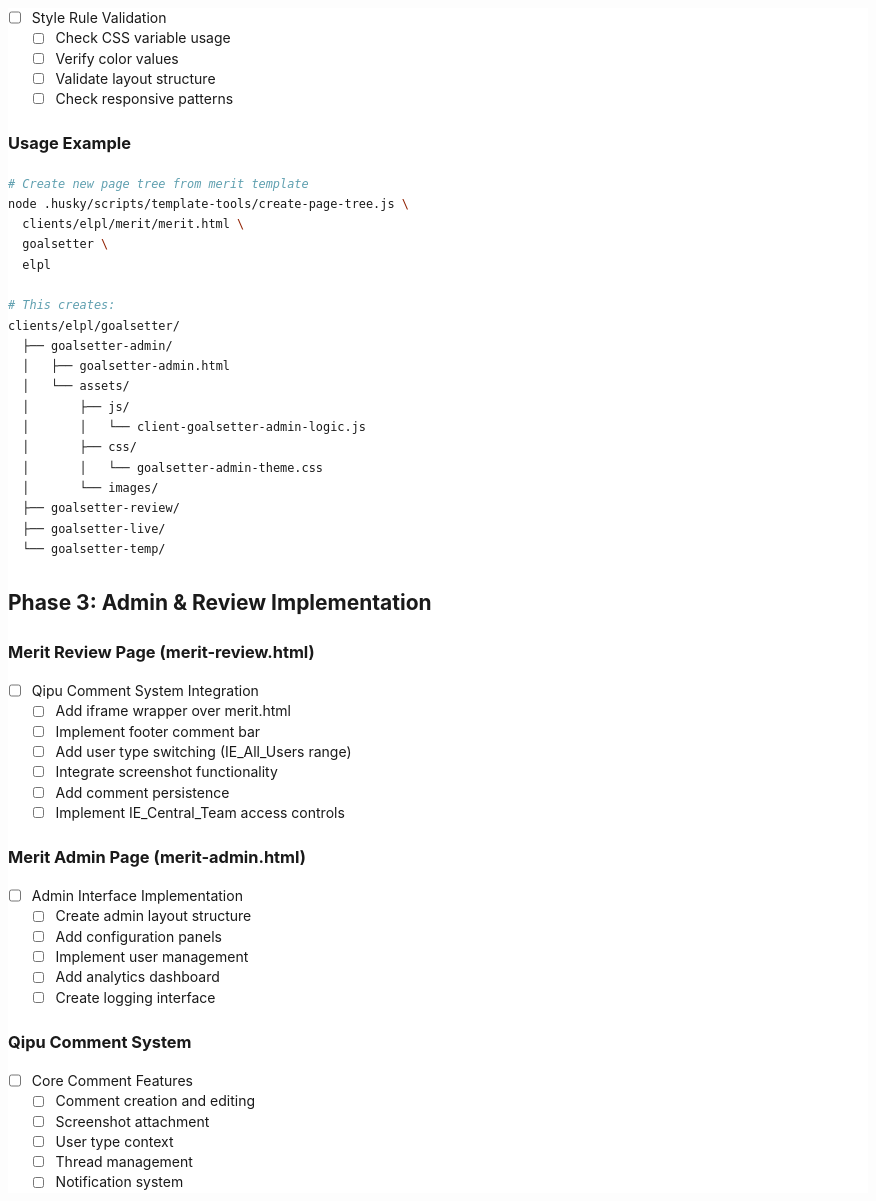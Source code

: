 - [ ] Style Rule Validation
  - [ ] Check CSS variable usage
  - [ ] Verify color values
  - [ ] Validate layout structure
  - [ ] Check responsive patterns

### Usage Example
```bash
# Create new page tree from merit template
node .husky/scripts/template-tools/create-page-tree.js \
  clients/elpl/merit/merit.html \
  goalsetter \
  elpl

# This creates:
clients/elpl/goalsetter/
  ├── goalsetter-admin/
  │   ├── goalsetter-admin.html
  │   └── assets/
  │       ├── js/
  │       │   └── client-goalsetter-admin-logic.js
  │       ├── css/
  │       │   └── goalsetter-admin-theme.css
  │       └── images/
  ├── goalsetter-review/
  ├── goalsetter-live/
  └── goalsetter-temp/
``` 

## Phase 3: Admin & Review Implementation

### Merit Review Page (merit-review.html)
- [ ] Qipu Comment System Integration
  - [ ] Add iframe wrapper over merit.html
  - [ ] Implement footer comment bar
  - [ ] Add user type switching (IE_All_Users range)
  - [ ] Integrate screenshot functionality
  - [ ] Add comment persistence
  - [ ] Implement IE_Central_Team access controls

### Merit Admin Page (merit-admin.html)
- [ ] Admin Interface Implementation
  - [ ] Create admin layout structure
  - [ ] Add configuration panels
  - [ ] Implement user management
  - [ ] Add analytics dashboard
  - [ ] Create logging interface

### Qipu Comment System
- [ ] Core Comment Features
  - [ ] Comment creation and editing
  - [ ] Screenshot attachment
  - [ ] User type context
  - [ ] Thread management
  - [ ] Notification system
